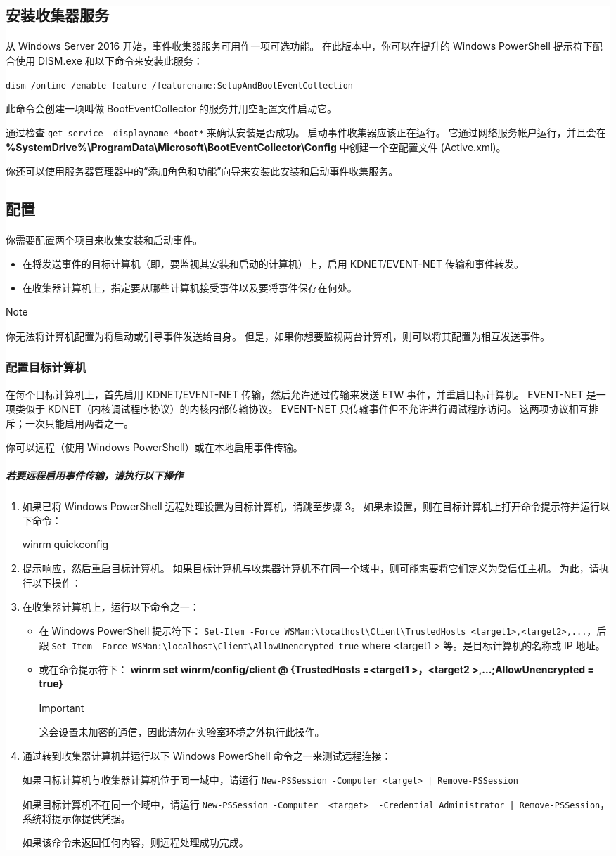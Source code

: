 ## <a name="installing-the-collector-service"></a>安装收集器服务  
从 Windows Server 2016 开始，事件收集器服务可用作一项可选功能。 在此版本中，你可以在提升的 Windows PowerShell 提示符下配合使用 DISM.exe 和以下命令来安装此服务：  
  
`dism /online /enable-feature /featurename:SetupAndBootEventCollection`  
  
此命令会创建一项叫做 BootEventCollector 的服务并用空配置文件启动它。  
  
通过检查 `get-service -displayname *boot*` 来确认安装是否成功。 启动事件收集器应该正在运行。 它通过网络服务帐户运行，并且会在 **%SystemDrive%\ProgramData\Microsoft\BootEventCollector\Config** 中创建一个空配置文件 (Active.xml)。  
  
你还可以使用服务器管理器中的“添加角色和功能”向导来安装此安装和启动事件收集服务。  
  
## <a name="configuration"></a>配置  
你需要配置两个项目来收集安装和启动事件。  
  
-   在将发送事件的目标计算机（即，要监视其安装和启动的计算机）上，启用 KDNET/EVENT-NET 传输和事件转发。  
  
-   在收集器计算机上，指定要从哪些计算机接受事件以及要将事件保存在何处。  
  
> [!NOTE]  
> 你无法将计算机配置为将启动或引导事件发送给自身。 但是，如果你想要监视两台计算机，则可以将其配置为相互发送事件。  
  
### <a name="configuring-a-target-computer"></a>配置目标计算机  
在每个目标计算机上，首先启用 KDNET/EVENT-NET 传输，然后允许通过传输来发送 ETW 事件，并重启目标计算机。 EVENT-NET 是一项类似于 KDNET（内核调试程序协议）的内核内部传输协议。 EVENT-NET 只传输事件但不允许进行调试程序访问。 这两项协议相互排斥；一次只能启用两者之一。  
  
你可以远程（使用 Windows PowerShell）或在本地启用事件传输。  
  
##### <a name="to-enable-event-transport-remotely"></a>若要远程启用事件传输，请执行以下操作  
  
1.  如果已将 Windows PowerShell 远程处理设置为目标计算机，请跳至步骤 3。 如果未设置，则在目标计算机上打开命令提示符并运行以下命令：  
  
    winrm quickconfig  
  
2.  提示响应，然后重启目标计算机。 如果目标计算机与收集器计算机不在同一个域中，则可能需要将它们定义为受信任主机。 为此，请执行以下操作：  
  
3.  在收集器计算机上，运行以下命令之一：  
  
    -   在 Windows PowerShell 提示符下： `Set-Item -Force WSMan:\localhost\Client\TrustedHosts <target1>,<target2>,...`，后跟 `Set-Item -Force WSMan:\localhost\Client\AllowUnencrypted true` where \<target1 > 等。是目标计算机的名称或 IP 地址。  
  
    -   或在命令提示符下： **winrm set winrm/config/client @ {TrustedHosts =\<target1 >，\<target2 >,...;AllowUnencrypted = true}**  
  
        > [!IMPORTANT]  
        > 这会设置未加密的通信，因此请勿在实验室环境之外执行此操作。  
  
4.  通过转到收集器计算机并运行以下 Windows PowerShell 命令之一来测试远程连接：  
  
    如果目标计算机与收集器计算机位于同一域中，请运行 `New-PSSession -Computer <target> | Remove-PSSession`  
  
    如果目标计算机不在同一个域中，请运行 `New-PSSession -Computer  <target>  -Credential Administrator | Remove-PSSession`，系统将提示你提供凭据。  
  
    如果该命令未返回任何内容，则远程处理成功完成。  
  